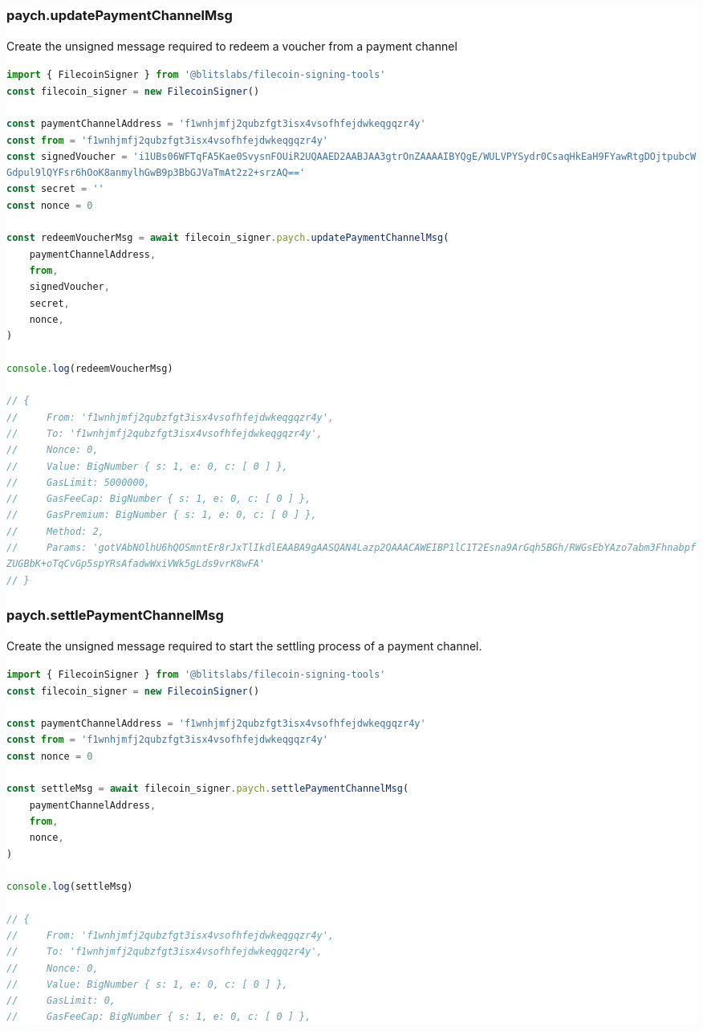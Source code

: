 ### paych.updatePaymentChannelMsg
Create the unsigned message required to redeem a voucher from a payment channel

```javascript
import { FilecoinSigner } from '@blitslabs/filecoin-signing-tools'
const filecoin_signer = new FilecoinSigner()

const paymentChannelAddress = 'f1wnhjmfj2qubzfgt3isx4vsofhfejdwkeqgqzr4y'
const from = 'f1wnhjmfj2qubzfgt3isx4vsofhfejdwkeqgqzr4y'
const signedVoucher = 'i1UBs06WFTqFA5Kae0SvysnFOUiR2UQAAED2AABJAA3gtrOnZAAAAIBYQgE/WULVPYSydr0CsaqHkEaH9FYawRtgDOjtpubcWGdpul9lQYFsr6hOoK8anmylhGwB9p3BbGJVaTmAt2z2+srzAQ=='
const secret = ''
const nonce = 0

const redeemVoucherMsg = await filecoin_signer.paych.updatePaymentChannelMsg(
    paymentChannelAddress,
    from,
    signedVoucher,
    secret,
    nonce,
)

console.log(redeemVoucherMsg)

// {
//     From: 'f1wnhjmfj2qubzfgt3isx4vsofhfejdwkeqgqzr4y',
//     To: 'f1wnhjmfj2qubzfgt3isx4vsofhfejdwkeqgqzr4y',
//     Nonce: 0,
//     Value: BigNumber { s: 1, e: 0, c: [ 0 ] },
//     GasLimit: 5000000,
//     GasFeeCap: BigNumber { s: 1, e: 0, c: [ 0 ] },
//     GasPremium: BigNumber { s: 1, e: 0, c: [ 0 ] },
//     Method: 2,
//     Params: 'gotVAbNOlhU6hQOSmntEr8rJxTlIkdlEAABA9gAASQAN4Lazp2QAAACAWEIBP1lC1T2Esna9ArGqh5BGh/RWGsEbYAzo7abm3FhnabpfZUGBbK+oTqCvGp5spYRsAfadwWxiVWk5gLds9vrK8wFA'
// }
```

### paych.settlePaymentChannelMsg
Create the unsigned message required to start the settling process of a payment channel.

```javascript
import { FilecoinSigner } from '@blitslabs/filecoin-signing-tools'
const filecoin_signer = new FilecoinSigner()

const paymentChannelAddress = 'f1wnhjmfj2qubzfgt3isx4vsofhfejdwkeqgqzr4y'
const from = 'f1wnhjmfj2qubzfgt3isx4vsofhfejdwkeqgqzr4y'
const nonce = 0

const settleMsg = await filecoin_signer.paych.settlePaymentChannelMsg(
    paymentChannelAddress,
    from,
    nonce,
)

console.log(settleMsg)

// {
//     From: 'f1wnhjmfj2qubzfgt3isx4vsofhfejdwkeqgqzr4y',
//     To: 'f1wnhjmfj2qubzfgt3isx4vsofhfejdwkeqgqzr4y',
//     Nonce: 0,
//     Value: BigNumber { s: 1, e: 0, c: [ 0 ] },
//     GasLimit: 0,
//     GasFeeCap: BigNumber { s: 1, e: 0, c: [ 0 ] },
```